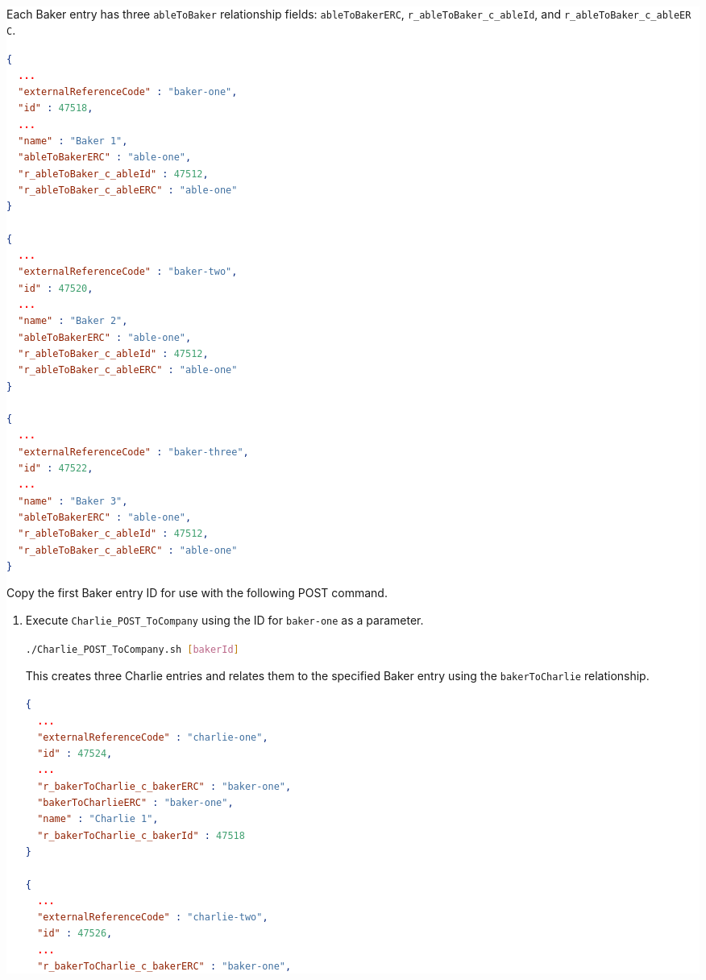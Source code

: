    Each Baker entry has three `ableToBaker` relationship fields: `ableToBakerERC`, `r_ableToBaker_c_ableId`, and `r_ableToBaker_c_ableERC`.

   ```json
   {
     ...
     "externalReferenceCode" : "baker-one",
     "id" : 47518,
     ...
     "name" : "Baker 1",
     "ableToBakerERC" : "able-one",
     "r_ableToBaker_c_ableId" : 47512,
     "r_ableToBaker_c_ableERC" : "able-one"
   }

   {
     ...
     "externalReferenceCode" : "baker-two",
     "id" : 47520,
     ...
     "name" : "Baker 2",
     "ableToBakerERC" : "able-one",
     "r_ableToBaker_c_ableId" : 47512,
     "r_ableToBaker_c_ableERC" : "able-one"
   }

   {
     ...
     "externalReferenceCode" : "baker-three",
     "id" : 47522,
     ...
     "name" : "Baker 3",
     "ableToBakerERC" : "able-one",
     "r_ableToBaker_c_ableId" : 47512,
     "r_ableToBaker_c_ableERC" : "able-one"
   }
   ```

   Copy the first Baker entry ID for use with the following POST command.

1. Execute `Charlie_POST_ToCompany` using the ID for `baker-one` as a parameter.

   ```bash
   ./Charlie_POST_ToCompany.sh [bakerId]
   ```

   This creates three Charlie entries and relates them to the specified Baker entry using the `bakerToCharlie` relationship.

   ```json
   {
     ...
     "externalReferenceCode" : "charlie-one",
     "id" : 47524,
     ...
     "r_bakerToCharlie_c_bakerERC" : "baker-one",
     "bakerToCharlieERC" : "baker-one",
     "name" : "Charlie 1",
     "r_bakerToCharlie_c_bakerId" : 47518
   }

   {
     ...
     "externalReferenceCode" : "charlie-two",
     "id" : 47526,
     ...
     "r_bakerToCharlie_c_bakerERC" : "baker-one",
   ```